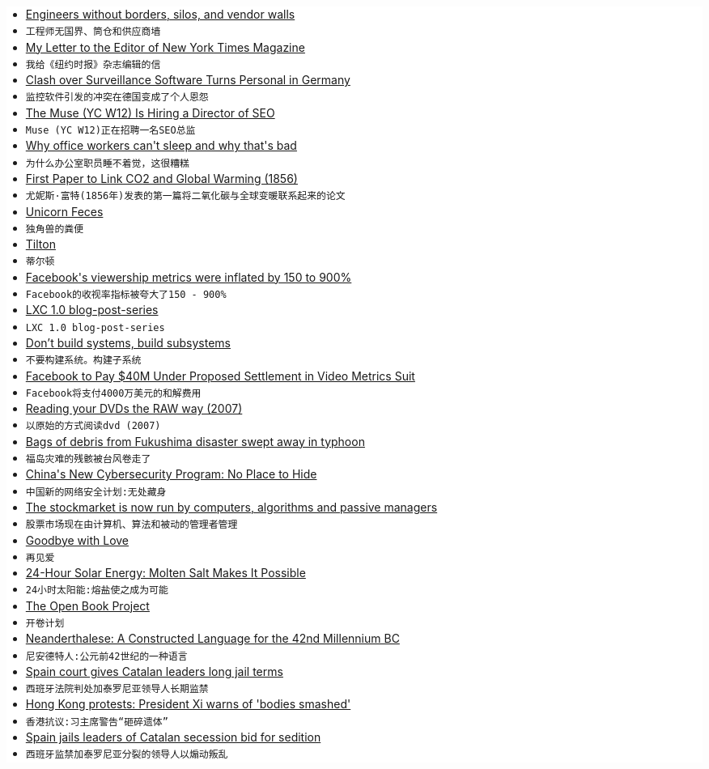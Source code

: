 - [Engineers without borders, silos, and vendor walls](http://rachelbythebay.com/w/2019/10/13/firewall/)
- `工程师无国界、筒仓和供应商墙`
- [My Letter to the Editor of New York Times Magazine](http://www.sullysullenberger.com/my-letter-to-the-editor-of-new-york-times-magazine/)
- `我给《纽约时报》杂志编辑的信`
- [Clash over Surveillance Software Turns Personal in Germany](https://www.bloomberg.com/news/articles/2019-10-13/clash-over-surveillance-software-turns-personal-in-germany)
- `监控软件引发的冲突在德国变成了个人恩怨`
- [The Muse (YC W12) Is Hiring a Director of SEO](https://www.themuse.com/jobs/themuse/director-seo)
- `Muse (YC W12)正在招聘一名SEO总监`
- [Why office workers can't sleep and why that's bad](https://lithub.com/why-office-workers-cant-sleep-and-why-thats-bad/)
- `为什么办公室职员睡不着觉，这很糟糕`
- [First Paper to Link CO2 and Global Warming (1856)](https://publicdomainreview.org/collections/first-paper-to-link-co2-and-global-warming-by-eunice-foote-1856/)
- `尤妮斯·富特(1856年)发表的第一篇将二氧化碳与全球变暖联系起来的论文`
- [Unicorn Feces](https://www.profgalloway.com/unicorn-feces)
- `独角兽的粪便`
- [Tilton](https://www.crockford.com/tilton.html)
- `蒂尔顿`
- [Facebook's viewership metrics were inflated by 150 to 900%](https://twitter.com/profgalloway/status/1183207739675291654)
- `Facebook的收视率指标被夸大了150 - 900%`
- [LXC 1.0 blog-post-series](https://stgraber.org/2013/12/20/lxc-1-0-blog-post-series/)
- `LXC 1.0 blog-post-series`
- [Don’t build systems, build subsystems](https://blog.jessitron.com/2019/10/13/dont-build-systems-build-subsystems/)
- `不要构建系统。构建子系统`
- [Facebook to Pay $40M Under Proposed Settlement in Video Metrics Suit](https://www.hollywoodreporter.com/thr-esq/facebook-pay-40-million-under-proposed-settlement-video-metrics-suit-1245807)
- `Facebook将支付4000万美元的和解费用`
- [Reading your DVDs the RAW way (2007)](https://debugmo.de/2007/07/read-your-dvds-the-raw-way/)
- `以原始的方式阅读dvd (2007)`
- [Bags of debris from Fukushima disaster swept away in typhoon](http://www.asahi.com/sp/ajw/articles/AJ201910140036.html)
- `福岛灾难的残骸被台风卷走了`
- [China's New Cybersecurity Program: No Place to Hide](https://www.chinalawblog.com/2019/09/chinas-new-cybersecurity-program-no-place-to-hide.html)
- `中国新的网络安全计划:无处藏身`
- [The stockmarket is now run by computers, algorithms and passive managers](https://www.economist.com/briefing/2019/10/05/the-stockmarket-is-now-run-by-computers-algorithms-and-passive-managers)
- `股票市场现在由计算机、算法和被动的管理者管理`
- [Goodbye with Love](https://www.reddit.com/r/linux/comments/dhf1vo/goodbye_with_love/)
- `再见爱`
- [24-Hour Solar Energy: Molten Salt Makes It Possible](https://insideclimatenews.org/news/16012018/csp-concentrated-solar-molten-salt-storage-24-hour-renewable-energy-crescent-dunes-nevada)
- `24小时太阳能:熔盐使之成为可能`
- [The Open Book Project](https://github.com/joeycastillo/The-Open-Book)
- `开卷计划`
- [Neanderthalese: A Constructed Language for the 42nd Millennium BC](http://jbr.me.uk/pleisto.html#IIIII)
- `尼安德特人:公元前42世纪的一种语言`
- [Spain court gives Catalan leaders long jail terms](https://www.bbc.com/news/world-europe-49974289)
- `西班牙法院判处加泰罗尼亚领导人长期监禁`
- [Hong Kong protests: President Xi warns of 'bodies smashed'](https://www.bbc.com/news/world-asia-china-50035229)
- `香港抗议:习主席警告“砸碎遗体”`
- [Spain jails leaders of Catalan secession bid for sedition](https://www.reuters.com/article/us-spain-politics-catalonia/spain-jails-leaders-of-catalan-secession-bid-for-sedition-idUSKBN1WS0RX)
- `西班牙监禁加泰罗尼亚分裂的领导人以煽动叛乱`